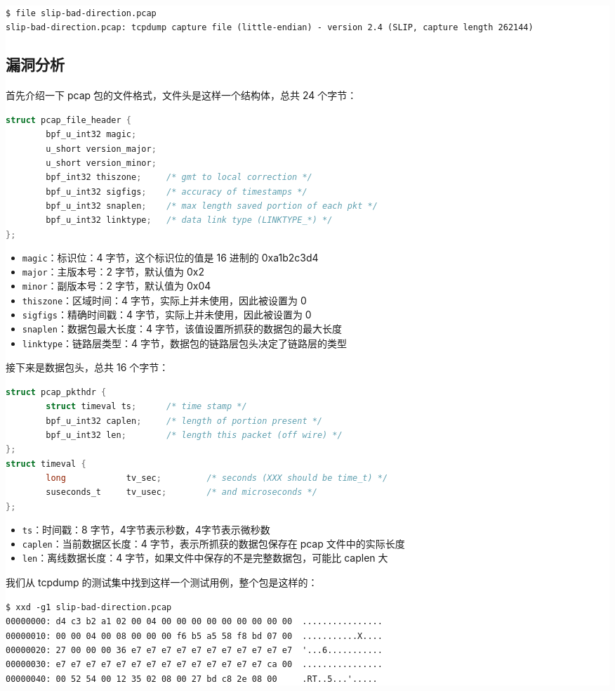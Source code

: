 ```text
$ file slip-bad-direction.pcap
slip-bad-direction.pcap: tcpdump capture file (little-endian) - version 2.4 (SLIP, capture length 262144)
```

## 漏洞分析

首先介绍一下 pcap 包的文件格式，文件头是这样一个结构体，总共 24 个字节：

```C
struct pcap_file_header {
        bpf_u_int32 magic;
        u_short version_major;
        u_short version_minor;
        bpf_int32 thiszone;     /* gmt to local correction */
        bpf_u_int32 sigfigs;    /* accuracy of timestamps */
        bpf_u_int32 snaplen;    /* max length saved portion of each pkt */
        bpf_u_int32 linktype;   /* data link type (LINKTYPE_*) */
};
```

- `magic`：标识位：4 字节，这个标识位的值是 16 进制的 0xa1b2c3d4
- `major`：主版本号：2 字节，默认值为 0x2
- `minor`：副版本号：2 字节，默认值为 0x04
- `thiszone`：区域时间：4 字节，实际上并未使用，因此被设置为 0
- `sigfigs`：精确时间戳：4 字节，实际上并未使用，因此被设置为 0
- `snaplen`：数据包最大长度：4 字节，该值设置所抓获的数据包的最大长度
- `linktype`：链路层类型：4 字节，数据包的链路层包头决定了链路层的类型

接下来是数据包头，总共 16 个字节：

```C
struct pcap_pkthdr {
        struct timeval ts;      /* time stamp */
        bpf_u_int32 caplen;     /* length of portion present */
        bpf_u_int32 len;        /* length this packet (off wire) */
};
struct timeval {
        long            tv_sec;         /* seconds (XXX should be time_t) */
        suseconds_t     tv_usec;        /* and microseconds */
};
```

- `ts`：时间戳：8 字节，4字节表示秒数，4字节表示微秒数
- `caplen`：当前数据区长度：4 字节，表示所抓获的数据包保存在 pcap 文件中的实际长度
- `len`：离线数据长度：4 字节，如果文件中保存的不是完整数据包，可能比 caplen 大

我们从 tcpdump 的测试集中找到这样一个测试用例，整个包是这样的：

```text
$ xxd -g1 slip-bad-direction.pcap
00000000: d4 c3 b2 a1 02 00 04 00 00 00 00 00 00 00 00 00  ................
00000010: 00 00 04 00 08 00 00 00 f6 b5 a5 58 f8 bd 07 00  ...........X....
00000020: 27 00 00 00 36 e7 e7 e7 e7 e7 e7 e7 e7 e7 e7 e7  '...6...........
00000030: e7 e7 e7 e7 e7 e7 e7 e7 e7 e7 e7 e7 e7 e7 ca 00  ................
00000040: 00 52 54 00 12 35 02 08 00 27 bd c8 2e 08 00     .RT..5...'.....
```
